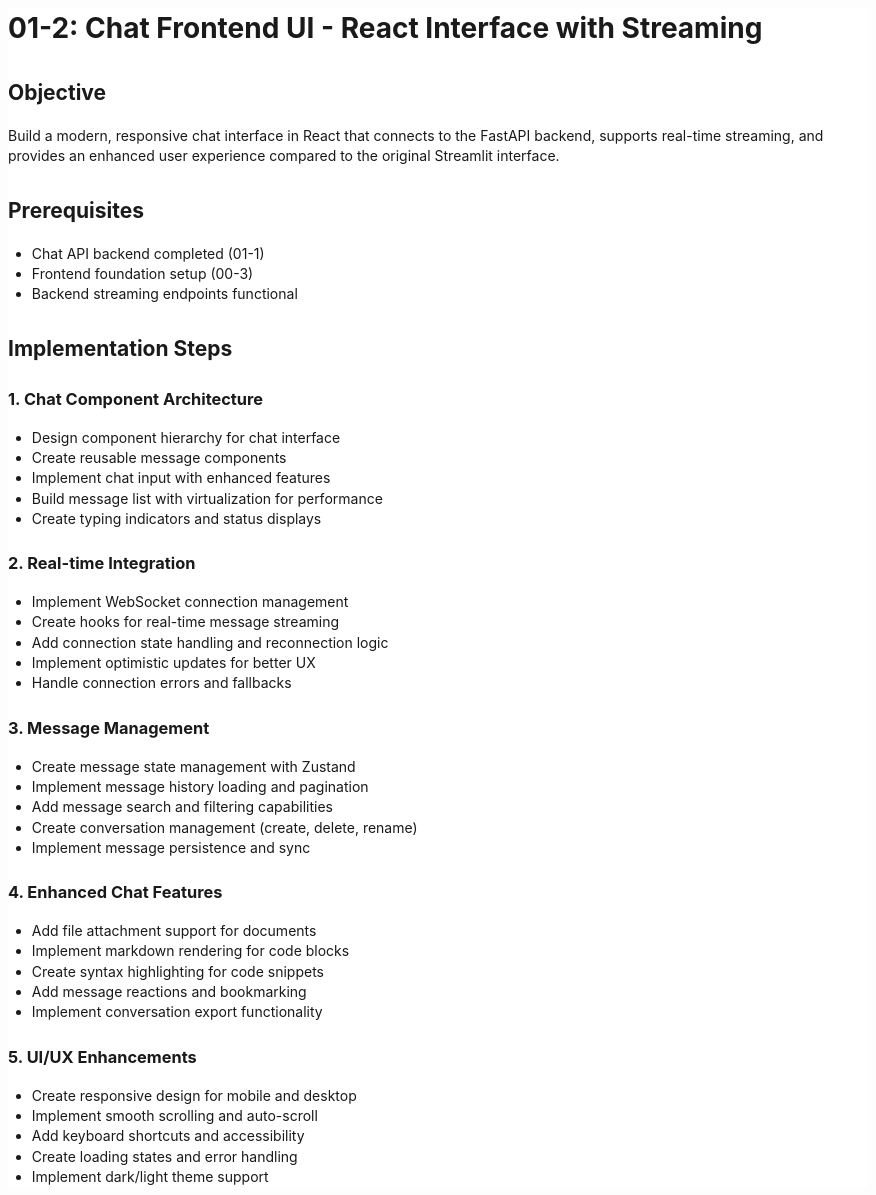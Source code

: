 # 01-2: Chat Frontend UI - React Interface with Streaming

## Objective
Build a modern, responsive chat interface in React that connects to the FastAPI backend, supports real-time streaming, and provides an enhanced user experience compared to the original Streamlit interface.

## Prerequisites
- Chat API backend completed (01-1)
- Frontend foundation setup (00-3)
- Backend streaming endpoints functional

## Implementation Steps

### 1. Chat Component Architecture
- Design component hierarchy for chat interface
- Create reusable message components
- Implement chat input with enhanced features
- Build message list with virtualization for performance
- Create typing indicators and status displays

### 2. Real-time Integration
- Implement WebSocket connection management
- Create hooks for real-time message streaming
- Add connection state handling and reconnection logic
- Implement optimistic updates for better UX
- Handle connection errors and fallbacks

### 3. Message Management
- Create message state management with Zustand
- Implement message history loading and pagination
- Add message search and filtering capabilities
- Create conversation management (create, delete, rename)
- Implement message persistence and sync

### 4. Enhanced Chat Features
- Add file attachment support for documents
- Implement markdown rendering for code blocks
- Create syntax highlighting for code snippets
- Add message reactions and bookmarking
- Implement conversation export functionality

### 5. UI/UX Enhancements
- Create responsive design for mobile and desktop
- Implement smooth scrolling and auto-scroll
- Add keyboard shortcuts and accessibility
- Create loading states and error handling
- Implement dark/light theme support
